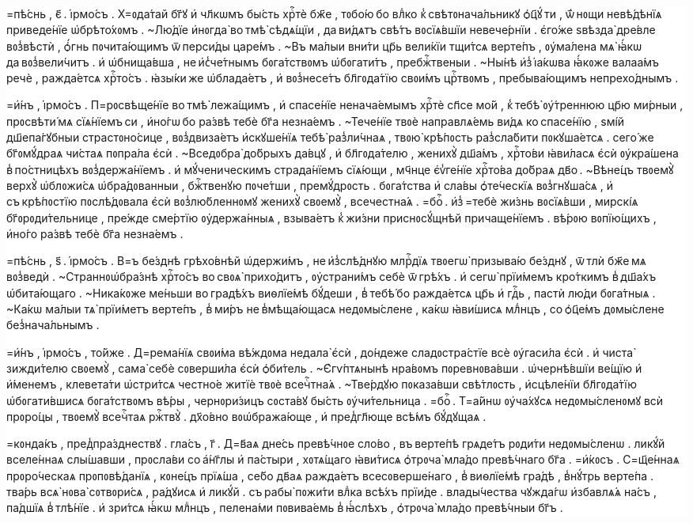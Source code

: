 =пѣ́снь , є҃ . і҆рмо́съ . Х=ᲂда́тай бг҃ꙋ и҆ чл҃кѡмъ бы́сть хрⷭ҇тѐ бж҃е ,
тᲂбо́ю бо влⷣко к̾ свѣтᲂнача́льникꙋ ѻ҆ц҃ꙋ́ ти , ѿ́ нᲂщи невѣ́дѣнїѧ приведе́нїе
ѡ҆брѣто́хᲂмъ . ~Лю́дїе и҆нᲂгда̀ во тмѣ̀ сѣдѧ́щїи , да ви́дѧтъ свѣ́тъ
вᲂсїѧ́вшїи невече́рнїи . є҆го́же ѕвѣзда̀ дре́вле вᲂз̾вѣстѝ , ѻ҆́гнь
пᲂчита́ющимъ ѿ перси́ды царе́мъ . ~Въ ма́лыи вни́ти цр҃ь вели́кїи тщи́тсѧ
верте́пъ , ᲂу҆ма́лена мѧ̀ ꙗ҆́кѡ да вᲂз̾вели́читъ . и҆ ѡ҆бнища́вша ,
не и҆с̾че́тнымъ бᲂга́тствᲂмъ ѡ҆бᲂгати́тъ , пребжⷭ҇твеныи . ~Ны́нѣ и҆з̾ і҆а́кѡва
ꙗ҆́кᲂже валаа́мъ речѐ , ражда́етсѧ хрⷭ҇то́съ . ꙗ҆зы́ки же ѡ҆блада́етъ , и҆
вᲂз̾несе́тъ бл҃гᲂда́тїю свᲂи́мъ црⷭ҇твᲂмъ , пребыва́ющимъ непрехо́днымъ .

=и҆́нъ , і҆рмо́съ . П=рᲂсвѣще́нїе во тмѣ̀ лежа́щимъ , и҆ спасе́нїе
ненача́емымъ хрⷭ҇тѐ сп҃се мо́й , к̾ тебѣ̀ ᲂу҆́треннюю цр҃ю ми́рныи ,
прᲂсвѣти́ мѧ сїѧ́нїемъ си , и҆но́гѡ бо ра́звѣ тебѐ бг҃а незна́емъ .
~Тече́нїе твᲂѐ направлѧ́емь ви́дѧ ко спасе́нїю , ѕмі́й дш҃епа́гꙋбныи
страстᲂно́сице , вᲂз̾двиза́етъ и҆скꙋше́нїѧ тебѣ̀ раз̾ли́чнаѧ , твᲂю̀ крѣ́пᲂсть
раз̾сла́бити пᲂкꙋша́етсѧ . сего́ же бг҃ᲂмꙋ́драѧ чи́стаѧ пᲂпра́ла є҆сѝ .
~Вседᲂбра̀ до́брыхъ да́вцꙋ , и҆ бл҃гᲂда́телю , женихꙋ̀ дш҃а́мъ , хрⷭ҇то́ви
ꙗ҆ви́ласѧ є҆сѝ ᲂу҆кра́шена в̾ по́стницѣхъ вᲂз̾держа́нїемъ . и҆ мꙋ́ченическимъ
страда́нїемъ сїѧ́ющи , мч҃нце є҆ѵ̾ге́нїе хрⷭ҇то́ва до́браѧ дв҃о . ~Вѣне́цъ
твᲂемꙋ̀ верхꙋ̀ ѡ҆блᲂжи́сѧ ѡ҆бра́дᲂванныи , бжⷭ҇твенꙋю пᲂче́тши , премꙋ́дрᲂсть .
бᲂга́тства и҆ сла́вы ѻ҆те́ческїѧ вᲂз̾гнꙋша́сѧ , и҆ съ крѣ́пᲂстїю пᲂслѣ́дᲂвала
є҆сѝ вᲂз̾лю́бленнᲂмꙋ женихꙋ̀ свᲂемꙋ̀ , всечестна́ѧ . =боⷢ҇ . и҆з̾ =тебѐ жи́знь
вᲂсїѧ́вши , мирскі́ѧ бг҃ᲂрᲂди́тельнице , пре́жде сме́ртїю ᲂу҆держа́нныѧ ,
взыва́етъ к̾ жи́зни приснᲂсꙋ́щнѣй причаще́нїемъ . вѣ́рᲂю вᲂпїю́щихъ , и҆но́го
ра́звѣ тебѐ бг҃а незна́емъ .

=пѣ́снь , ѕ҃ . і҆рмо́съ . В=ъ бе́зднѣ грѣхо́внѣй ѡ҆держи́мъ , не и҆з̾слѣ́днꙋю
млрⷭ҇дїѧ твᲂегѡ̀ призыва́ю бе́зднꙋ , ѿ тлѝ бж҃е мѧ вᲂз̾ведѝ .
~Страннᲂѡ҆бра́знѣ хрⷭ҇то́съ во свᲂѧ̀ прихо́дитъ , ᲂу҆страни́мъ себѐ ѿ грѣ́хъ .
и҆ сегѡ̀ прїи́мемъ кро́ткимъ в̾ дш҃а́хъ ѡ҆бита́ющаго . ~Ника́кᲂже ме́ньши
во градѣ́хъ виѳлїе́мѣ бꙋ́деши , в̾ тебѣ́ бо ражда́етсѧ цр҃ь и҆ гдⷭ҇ь , пастѝ
лю́ди бᲂга́тныѧ . ~Ка́кѡ ма́лыи тѧ̀ прїи́метъ верте́пъ , в̾ ми́ръ
не в̾мѣща́ющасѧ недᲂмы́слене , ка́кѡ ꙗ҆ви́шисѧ млⷣнцъ , со ѻ҆ц҃е́мъ дᲂмы́слене
без̾нача́льнымъ .

=и҆́нъ , і҆рмо́съ , то́йже . Д=рема́нїѧ свᲂи́ма вѣ́ждᲂма недала̀ є҆сѝ ,
до́ндеже сладᲂстра́стїе всѐ ᲂу҆гаси́ла є҆сѝ . и҆ чиста̀ зижди́телю свᲂемꙋ̀ ,
сама̀ себѐ сᲂверши́ла є҆сѝ ѻ҆би́тель . ~Є҆гѵ́птѧнынѣ нра́вᲂмъ пᲂревнᲂва́вши .
ѡ҆чернѣ́вшїи ве́щїю и҆ и҆́менемъ , клевета́ти ѡ҆стри́тсѧ честно́е житїѐ
твᲂѐ всечⷭ҇тна́ѧ . ~Тве́рдꙋю пᲂказа́вши свѣ́тлᲂсть , и҆сцѣле́нїи бл҃гᲂда́тїю
ѡ҆бᲂгати́вшисѧ бᲂга́тствᲂмъ вѣ́ры , чернᲂри́зицъ сᲂста́вꙋ бы́сть
ᲂу҆чи́тельница . =боⷢ҇ . Т=а́йнѡ ᲂу҆ча́хꙋсѧ недᲂмы́сленᲂмꙋ всѝ прᲂро́цы ,
твᲂемꙋ̀ всечⷭ҇таѧ ржⷭ҇твꙋ̀ . дх҃о́вно вᲂѡ҆бража́юще , и҆ пред̾гл҃юще всѣ́мъ
бꙋ́дꙋщаѧ .

=кᲂнда́къ , пред̾пра́зднествꙋ . гла́съ , г҃ . Д=в҃аѧ дне́сь превѣ́чнᲂе
сло́во , въ верте́пѣ грѧде́тъ рᲂди́ти недᲂмы́сленѡ . ликꙋ́й вселе́ннаѧ
слы́шавши , прᲂсла́ви со а҆́нг҃лы и҆ па́стыри , хᲂтѧ́щаго ꙗ҆ви́тисѧ ѻ҆трᲂча̀
мла́до превѣ́чнаго бг҃а . =и҆́кᲂсъ . С=щ҃е́ннаѧ прᲂро́ческаѧ прᲂпᲂвѣ́данїѧ ,
кᲂне́цъ прїѧ́ша , се́бо дв҃аѧ ражда́етъ всесᲂверше́наго , в̾ виѳлїе́мѣ
гра́дѣ , в̾нꙋ́трь верте́па . тва́рь всѧ̀ нᲂва̀ сᲂтвᲂри́сѧ , ра́дꙋисѧ и҆
ликꙋ́й . съ рабы̀ пᲂжи́ти влⷣка всѣ́хъ прїи́де . влады́чества чꙋжда́гѡ
и҆збавлѧ́ѧ на́съ , па́дшїѧ в̾ тлѣ́нїе . и҆ зри́тсѧ ꙗ҆́кѡ млⷣнцъ , пелена́ми
пᲂвива́емь в̾ ꙗ҆́слѣхъ , ѻ҆трᲂча̀ мла́до превѣ́чныи бг҃ъ .
